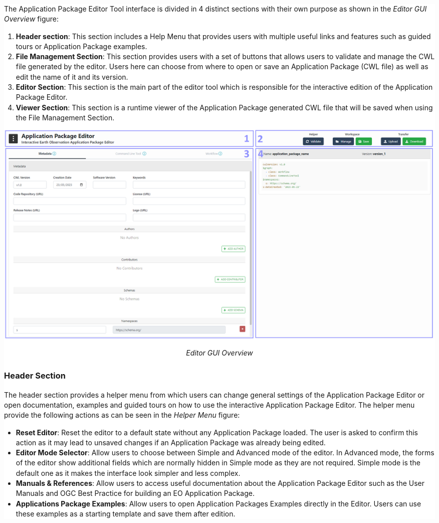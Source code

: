 The Application Package Editor Tool interface is divided in 4 distinct
sections with their own purpose as shown in the *Editor GUI Overview* figure:

1.  **Header section**: This section includes a Help Menu that provides
    users with multiple useful links and features such as guided tours
    or Application Package examples.
2.  **File Management Section**: This section provides users with a set
    of buttons that allows users to validate and manage the CWL file
    generated by the editor. Users here can choose from where to open or
    save an Application Package (CWL file) as well as edit the name of
    it and its version.
3.  **Editor Section**: This section is the main part of the editor tool
    which is responsible for the interactive edition of the Application
    Package Editor.
4.  **Viewer Section**: This section is a runtime viewer of the
    Application Package generated CWL file that will be saved when using
    the File Management Section.

![Editor GUI Overview](../assets/user_manual/overview.png)
*<p style="text-align: center;">Editor GUI Overview</p>*

### Header Section

The header section provides a helper menu from which users can change
general settings of the Application Package Editor or open
documentation, examples and guided tours on how to use the interactive
Application Package Editor. The helper menu provide the following
actions as can be seen in the *Helper Menu* figure:

-   **Reset Editor**: Reset the editor to a default state without any
    Application Package loaded. The user is asked to confirm this action
    as it may lead to unsaved changes if an Application Package was
    already being edited.
-   **Editor Mode Selector**: Allow users to choose between Simple and
    Advanced mode of the editor. In Advanced mode, the forms of the
    editor show additional fields which are normally hidden in Simple
    mode as they are not required. Simple mode is the default one as it
    makes the interface look simpler and less complex.
-   **Manuals & References**: Allow users to access useful documentation
    about the Application Package Editor such as the User Manuals and
    OGC Best Practice for building an EO Application Package.
-   **Applications Package Examples**: Allow users to open Application
    Packages Examples directly in the Editor. Users can use these
    examples as a starting template and save them after edition.